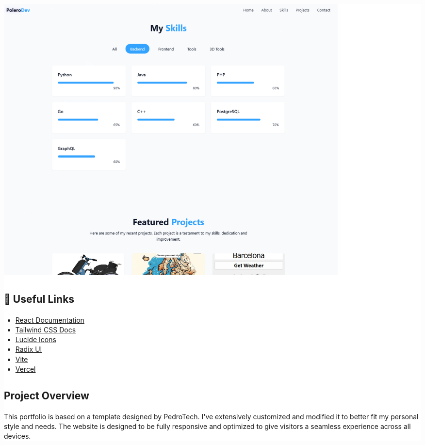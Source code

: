   <img src="webpage2.png" alt="Radix UI" width="80%" />
</div>
<br />

## 🔗 Useful Links

* [React Documentation](https://reactjs.org/)
* [Tailwind CSS Docs](https://tailwindcss.com/)
* [Lucide Icons](https://lucide.dev/)
* [Radix UI](https://www.radix-ui.com/)
* [Vite](https://vitejs.dev/)
* [Vercel](https://vercel.com/)




## **Project Overview**
This portfolio is based on a template designed by PedroTech. I've extensively customized and modified it to better fit my personal style and needs. The website is designed to be fully responsive and optimized to give visitors a seamless experience across all devices.


